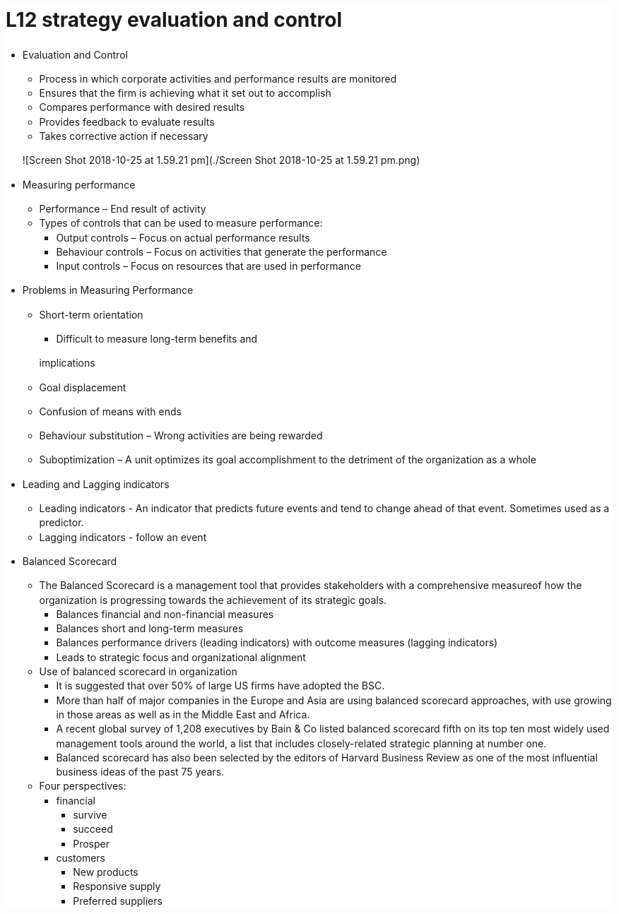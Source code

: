 # L12 strategy evaluation and control

- Evaluation and Control

  - Process in which corporate activities and performance results are monitored 
  - Ensures that the firm is achieving what it set out to accomplish 
  - Compares performance with desired results 
  -  Provides feedback to evaluate results 
  - Takes corrective action if necessary 

  ![Screen Shot 2018-10-25 at 1.59.21 pm](./Screen Shot 2018-10-25 at 1.59.21 pm.png)

- Measuring performance

  - Performance – End result of activity
  - Types of controls that can be used to measure performance:
    - Output controls – Focus on actual performance results 
    - Behaviour controls – Focus on activities that generate the performance 
    - Input controls – Focus on resources that are used in performance

- Problems in Measuring Performance

  - Short-term orientation

    - Difficult to measure long-term benefits and 

    implications 

  -  Goal displacement 

    - Confusion of means with ends 

    - Behaviour substitution – Wrong activities are being rewarded 

    - Suboptimization – A unit optimizes its goal accomplishment to the detriment of the organization as a whole

- Leading and Lagging indicators

  - Leading indicators - An indicator that predicts future events and tend to change ahead of that event. Sometimes used as a predictor. 
  - Lagging indicators - follow an event

- Balanced Scorecard

  - The Balanced Scorecard is a management tool that provides stakeholders with a comprehensive measureof how the organization is progressing towards the achievement of its strategic goals.
    - Balances financial and non-financial measures 
    - Balances short and long-term measures 
    - Balances performance drivers (leading indicators) with outcome measures (lagging indicators) 
    - Leads to strategic focus and organizational alignment 
  - Use of balanced scorecard in organization
    - It is suggested that over 50% of large US firms have adopted the BSC. 
    - More than half of major companies in the Europe and Asia are using balanced scorecard approaches, with use growing in those areas as well as in the Middle East and Africa. 
    - A recent global survey of 1,208 executives by Bain & Co listed balanced scorecard fifth on its top ten most widely used management tools around the world, a list that includes closely-related strategic planning at number one. 
    - Balanced scorecard has also been selected by the editors of Harvard Business Review as one of the most influential business ideas of the past 75 years. 
  - Four perspectives:
    - financial
      - survive
      - succeed
      - Prosper
    - customers
      - New products
      - Responsive supply
      - Preferred suppliers